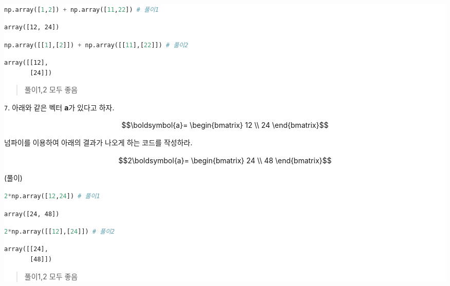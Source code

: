 
```python
np.array([1,2]) + np.array([11,22]) # 풀이1
```




    array([12, 24])




```python
np.array([[1],[2]]) + np.array([[11],[22]]) # 풀이2
```




    array([[12],
           [24]])



> 풀이1,2 모두 좋음 

`7`. 아래와 같은 벡터 ${\boldsymbol a}$가 있다고 하자. 

$$\boldsymbol{a}=
\begin{bmatrix}
12 \\
24
\end{bmatrix}$$

넘파이를 이용하여 아래의 결과가 나오게 하는 코드를 작성하라. 

$$2\boldsymbol{a}=
\begin{bmatrix}
24 \\
48
\end{bmatrix}$$

(풀이)


```python
2*np.array([12,24]) # 풀이1
```




    array([24, 48])




```python
2*np.array([[12],[24]]) # 풀이2
```




    array([[24],
           [48]])



> 풀이1,2 모두 좋음 
